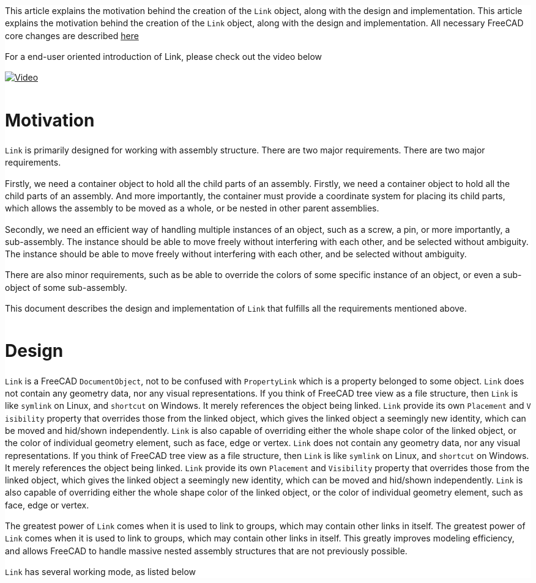 This article explains the motivation behind the creation of the `Link` object, along with the design and implementation. This article explains the motivation behind the creation of the `Link` object, along with the design and implementation. All necessary FreeCAD core changes are described [here](Core-Changes)

For a end-user oriented introduction of Link, please check out the video below

[![Video](https://img.youtube.com/vi/yTDkJ7JZAWs/hqdefault.jpg)](https://youtu.be/yTDkJ7JZAWs)

# Motivation

`Link` is primarily designed for working with assembly structure. There are two major requirements. There are two major requirements.

Firstly, we need a container object to hold all the child parts of an assembly. Firstly, we need a container object to hold all the child parts of an assembly. And more importantly, the container must provide a coordinate system for placing its child parts, which allows the assembly to be moved as a whole, or be nested in other parent assemblies.

Secondly, we need an efficient way of handling multiple instances of an object, such as a screw, a pin, or more importantly, a sub-assembly. The instance should be able to move freely without interfering with each other, and be selected without ambiguity. The instance should be able to move freely without interfering with each other, and be selected without ambiguity.

There are also minor requirements, such as be able to override the colors of some specific instance of an object, or even a sub-object of some sub-assembly.

This document describes the design and implementation of `Link` that fulfills all the requirements mentioned above.

# Design

`Link` is a FreeCAD `DocumentObject`, not to be confused with `PropertyLink` which is a property belonged to some object. `Link` does not contain any geometry data, nor any visual representations. If you think of FreeCAD tree view as a file structure, then `Link` is like `symlink` on Linux, and `shortcut` on Windows. It merely references the object being linked. `Link` provide its own `Placement` and `Visibility` property that overrides those from the linked object, which gives the linked object a seemingly new identity, which can be moved and hid/shown independently. `Link` is also capable of overriding either the whole shape color of the linked object, or the color of individual geometry element, such as face, edge or vertex. `Link` does not contain any geometry data, nor any visual representations. If you think of FreeCAD tree view as a file structure, then `Link` is like `symlink` on Linux, and `shortcut` on Windows. It merely references the object being linked. `Link` provide its own `Placement` and `Visibility` property that overrides those from the linked object, which gives the linked object a seemingly new identity, which can be moved and hid/shown independently. `Link` is also capable of overriding either the whole shape color of the linked object, or the color of individual geometry element, such as face, edge or vertex.

The greatest power of `Link` comes when it is used to link to groups, which may contain other links in itself. The greatest power of `Link` comes when it is used to link to groups, which may contain other links in itself. This greatly improves modeling efficiency, and allows FreeCAD to handle massive nested assembly structures that are not previously possible.

`Link` has several working mode, as listed below
